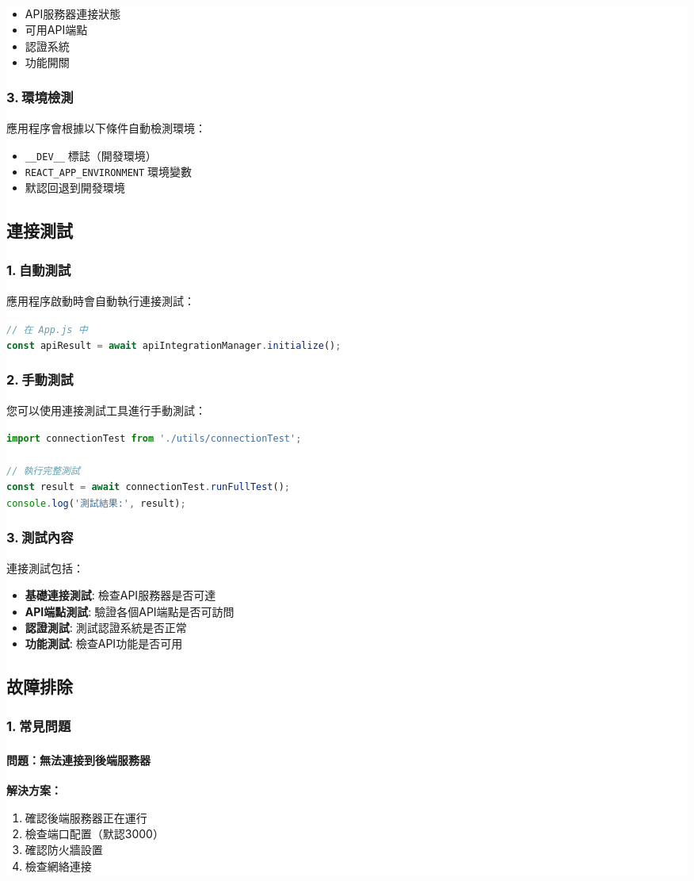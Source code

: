 - API服務器連接狀態
- 可用API端點
- 認證系統
- 功能開關

### 3. 環境檢測

應用程序會根據以下條件自動檢測環境：

- `__DEV__` 標誌（開發環境）
- `REACT_APP_ENVIRONMENT` 環境變數
- 默認回退到開發環境

## 連接測試

### 1. 自動測試

應用程序啟動時會自動執行連接測試：

```javascript
// 在 App.js 中
const apiResult = await apiIntegrationManager.initialize();
```

### 2. 手動測試

您可以使用連接測試工具進行手動測試：

```javascript
import connectionTest from './utils/connectionTest';

// 執行完整測試
const result = await connectionTest.runFullTest();
console.log('測試結果:', result);
```

### 3. 測試內容

連接測試包括：

- **基礎連接測試**: 檢查API服務器是否可達
- **API端點測試**: 驗證各個API端點是否可訪問
- **認證測試**: 測試認證系統是否正常
- **功能測試**: 檢查API功能是否可用

## 故障排除

### 1. 常見問題

#### 問題：無法連接到後端服務器

**解決方案：**
1. 確認後端服務器正在運行
2. 檢查端口配置（默認3000）
3. 確認防火牆設置
4. 檢查網絡連接
